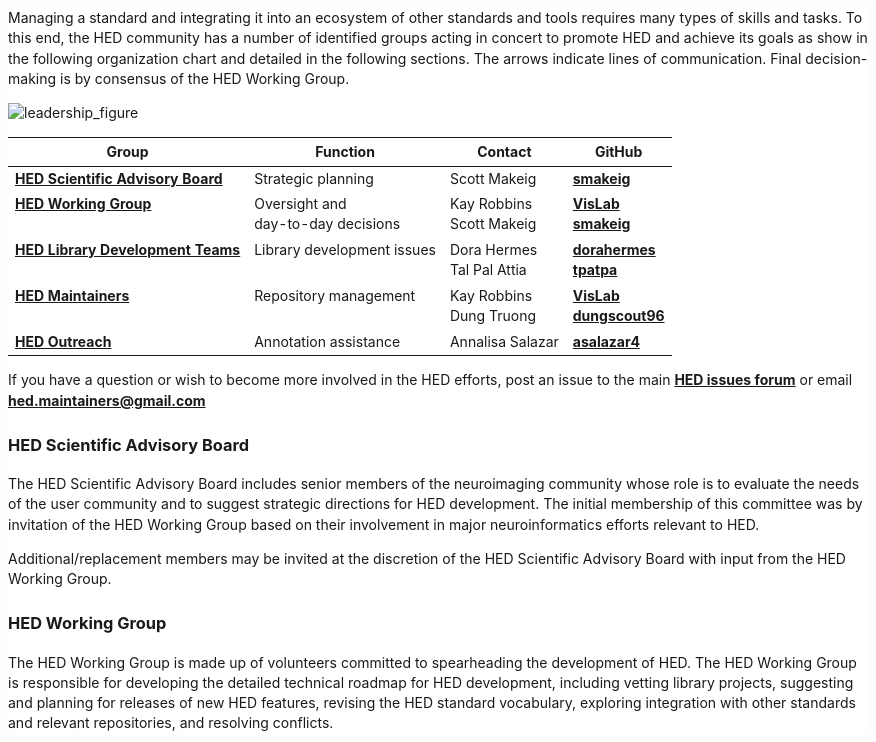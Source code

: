 Managing a standard and integrating it into an ecosystem of other standards
and tools requires many types of skills and tasks.
To this end, the HED community has a number of identified groups acting in concert 
to promote HED and achieve its goals as show in the
following organization chart and detailed in the following sections.
The arrows indicate lines of communication.
Final decision-making is by consensus of the HED Working Group.


![leadership_figure](./_static/images/HEDOrganizationalChart.png "HED Leadership
Structure")



| Group | Function | Contact | GitHub |   
| ---- | ---- | ---- | ---- |   
| [**HED Scientific Advisory Board**](#hed-scientific-advisory-board) | Strategic planning   | Scott Makeig | [**smakeig**](https://github.com/smakeig)  |   
| [**HED Working Group**](#hed-working-group) | Oversight and <br/>day-to-day decisions | Kay Robbins<br/>Scott Makeig | [**VisLab**](https://github.com/VisLab)<br/>[**smakeig**](https://github.com/smakeig) |  
| [**HED Library Development Teams**](#hed-library-development-teams) | Library development issues | Dora Hermes<br/>Tal Pal Attia | [**dorahermes**](https://github.com/dorahermes)<br/>[**tpatpa**](https://github.com/tpatpa) |  
| [**HED Maintainers**](#hed-maintainers) | Repository management | Kay Robbins<br/>Dung Truong     | [**VisLab**](https://github.com/VisLab)<br/>[**dungscout96**](https://github.com/dungscout96) |  
| [**HED Outreach**](#hed-outreach) | Annotation assistance | Annalisa Salazar | [**asalazar4**](https://github.com/asalazar4) |   



If you have a question or wish to become more involved in the HED efforts,
post an issue to the main [**HED issues forum**](https://github.com/hed-standard/hed-schemas) or email
[**hed.maintainers@gmail.com**](mailto:hed.maintainers@gmail.com )

### HED Scientific Advisory Board

The HED Scientific Advisory Board includes senior members 
of the neuroimaging community whose role is to evaluate the needs of the user
community and to suggest strategic directions for HED development.
The initial membership of this committee was by invitation of
the HED Working Group based on their involvement in major
neuroinformatics efforts relevant to HED.

Additional/replacement members may be invited at the discretion of the
HED Scientific Advisory Board with input from the HED Working Group.

### HED Working Group

The HED Working Group is made up of volunteers committed to
spearheading the development of HED. The HED Working Group is responsible for developing the detailed technical
roadmap for HED development, including vetting library projects,
suggesting and planning for releases of new HED features,
revising the HED standard vocabulary, 
exploring integration with other standards and relevant repositories,
and resolving conflicts.
